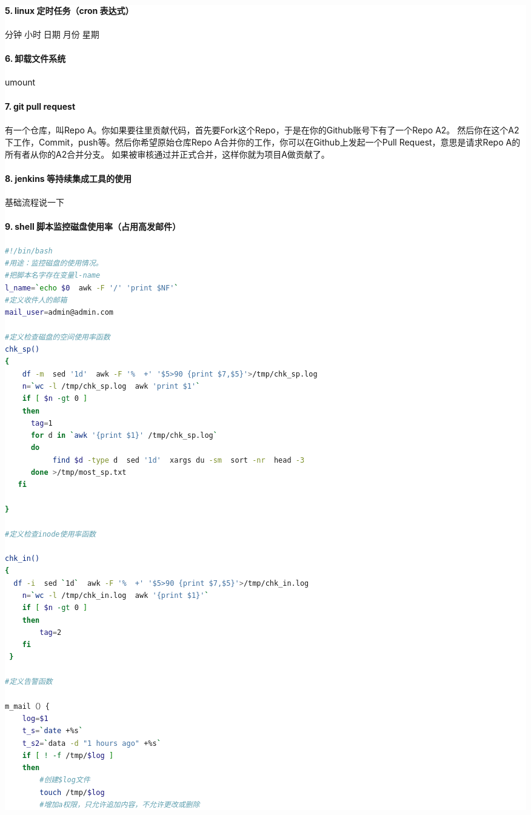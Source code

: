 #### 5\. linux 定时任务（cron 表达式）

分钟 小时 日期 月份 星期

#### 6\. 卸载文件系统

umount

#### 7\. git pull request

有一个仓库，叫Repo A。你如果要往里贡献代码，首先要Fork这个Repo，于是在你的Github账号下有了一个Repo A2。 然后你在这个A2下工作，Commit，push等。然后你希望原始仓库Repo A合并你的工作，你可以在Github上发起一个Pull Request，意思是请求Repo A的所有者从你的A2合并分支。 如果被审核通过并正式合并，这样你就为项目A做贡献了。

#### 8\. jenkins 等持续集成工具的使用

基础流程说一下

#### 9\. shell 脚本监控磁盘使用率（占用高发邮件）

```bash
#!/bin/bash
#用途：监控磁盘的使用情况。
#把脚本名字存在变量l-name
l_name=`echo $0  awk -F '/' 'print $NF'`
#定义收件人的邮箱
mail_user=admin@admin.com

#定义检查磁盘的空间使用率函数
chk_sp()
{
    df -m  sed '1d'  awk -F '%  +' '$5>90 {print $7,$5}'>/tmp/chk_sp.log
    n=`wc -l /tmp/chk_sp.log  awk 'print $1'`
    if [ $n -gt 0 ]
    then 
      tag=1
      for d in `awk '{print $1}' /tmp/chk_sp.log`
      do 
           find $d -type d  sed '1d'  xargs du -sm  sort -nr  head -3
      done >/tmp/most_sp.txt
   fi

}

#定义检查inode使用率函数

chk_in()
{
  df -i  sed `1d`  awk -F '%  +' '$5>90 {print $7,$5}'>/tmp/chk_in.log
    n=`wc -l /tmp/chk_in.log  awk '{print $1}'`
    if [ $n -gt 0 ]
    then 
        tag=2
    fi
 }

#定义告警函数

m_mail（）{
    log=$1
    t_s=`date +%s`
    t_s2=`data -d "1 hours ago" +%s`
    if [ ! -f /tmp/$log ]
    then
        #创建$log文件
        touch /tmp/$log
        #增加a权限，只允许追加内容，不允许更改或删除
```